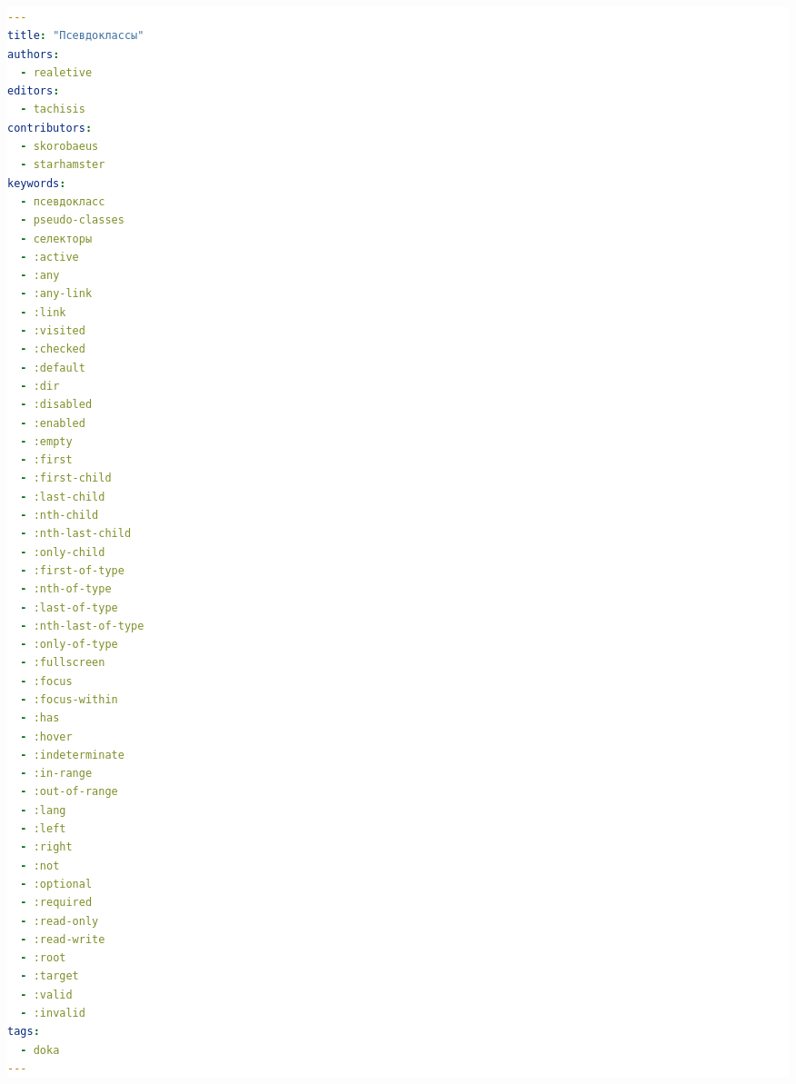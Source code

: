 ```yaml
---
title: "Псевдоклассы"
authors:
  - realetive
editors:
  - tachisis
contributors:
  - skorobaeus
  - starhamster
keywords:
  - псевдокласс
  - pseudo-classes
  - селекторы
  - :active
  - :any
  - :any-link
  - :link
  - :visited
  - :checked
  - :default
  - :dir
  - :disabled
  - :enabled
  - :empty
  - :first
  - :first-child
  - :last-child
  - :nth-child
  - :nth-last-child
  - :only-child
  - :first-of-type
  - :nth-of-type
  - :last-of-type
  - :nth-last-of-type
  - :only-of-type
  - :fullscreen
  - :focus
  - :focus-within
  - :has
  - :hover
  - :indeterminate
  - :in-range
  - :out-of-range
  - :lang
  - :left
  - :right
  - :not
  - :optional
  - :required
  - :read-only
  - :read-write
  - :root
  - :target
  - :valid
  - :invalid
tags:
  - doka
---
```
